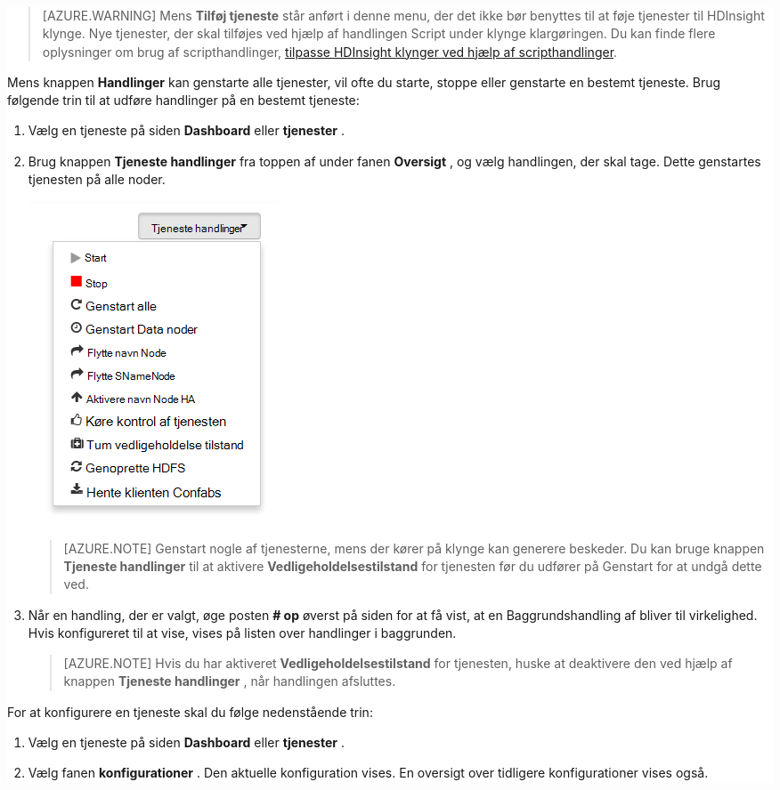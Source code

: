 > [AZURE.WARNING] Mens __Tilføj tjeneste__ står anført i denne menu, der det ikke bør benyttes til at føje tjenester til HDInsight klynge. Nye tjenester, der skal tilføjes ved hjælp af handlingen Script under klynge klargøringen. Du kan finde flere oplysninger om brug af scripthandlinger, [tilpasse HDInsight klynger ved hjælp af scripthandlinger](hdinsight-hadoop-customize-cluster-linux.md).


Mens knappen **Handlinger** kan genstarte alle tjenester, vil ofte du starte, stoppe eller genstarte en bestemt tjeneste. Brug følgende trin til at udføre handlinger på en bestemt tjeneste:

1. Vælg en tjeneste på siden **Dashboard** eller **tjenester** .

2. Brug knappen **Tjeneste handlinger** fra toppen af under fanen **Oversigt** , og vælg handlingen, der skal tage. Dette genstartes tjenesten på alle noder.

    ![Tjenesten handling](./media/hdinsight-hadoop-manage-ambari/individual-service-actions.png)

    > [AZURE.NOTE] Genstart nogle af tjenesterne, mens der kører på klynge kan generere beskeder. Du kan bruge knappen **Tjeneste handlinger** til at aktivere **Vedligeholdelsestilstand** for tjenesten før du udfører på Genstart for at undgå dette ved.

3. Når en handling, der er valgt, øge posten **# op** øverst på siden for at få vist, at en Baggrundshandling af bliver til virkelighed. Hvis konfigureret til at vise, vises på listen over handlinger i baggrunden.

    > [AZURE.NOTE] Hvis du har aktiveret **Vedligeholdelsestilstand** for tjenesten, huske at deaktivere den ved hjælp af knappen **Tjeneste handlinger** , når handlingen afsluttes.

For at konfigurere en tjeneste skal du følge nedenstående trin:

1. Vælg en tjeneste på siden **Dashboard** eller **tjenester** .

2. Vælg fanen **konfigurationer** . Den aktuelle konfiguration vises. En oversigt over tidligere konfigurationer vises også.
